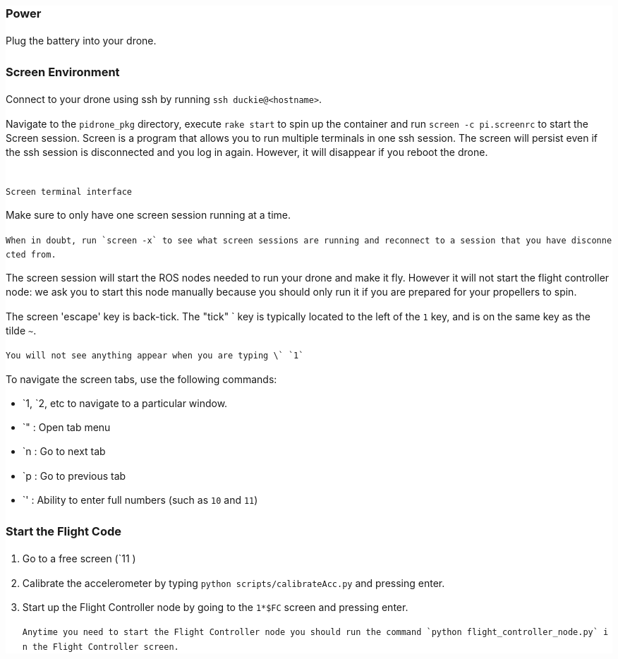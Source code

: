 ### Power

Plug the battery into your drone.

### Screen Environment

Connect to your drone using ssh by running `ssh duckie@<hostname>`.

Navigate to the `pidrone_pkg` directory, execute `rake start` to spin up the container and run `screen -c pi.screenrc` to start the Screen session.  Screen is a program that allows you to run multiple terminals in one ssh session.  The screen
will persist even if the ssh session is disconnected and you log in
again.  However, it will disappear if you reboot the drone.

```{figure} ../_images/flying/screen_interface.png

Screen terminal interface
```

Make sure to only have one screen session running at a time.

```{tip}
When in doubt, run `screen -x` to see what screen sessions are running and reconnect to a session that you have disconnected from.
```

The screen session will start the ROS nodes needed to run your drone
and make it fly.  However it will not start the flight controller
node: we ask you to start this node manually because you should only
run it if you are prepared for your propellers to spin. 

The screen 'escape' key is back-tick.  The "tick" <key>\`</key> key is typically located to
the left of the `1` key, and is on the same key as the tilde `~`. 

```{note}
You will not see anything appear when you are typing \` `1`
```

To navigate the screen tabs, use the following commands:

*   \`1, `2, etc to navigate to a particular window. 

*   \`" : Open tab menu

*   \`n : Go to next tab

*   \`p : Go to previous tab

*   \`' : Ability to enter full numbers (such as `10` and `11`)

### Start the Flight Code

1. Go to a free screen (\`11 )

1. Calibrate the accelerometer by typing `python scripts/calibrateAcc.py` and pressing enter.

1. Start up the Flight Controller node by going to the `1*$FC` screen and pressing enter.

    ```{note}
    Anytime you need to start the Flight Controller node you should run the command `python flight_controller_node.py` in the Flight Controller screen.
